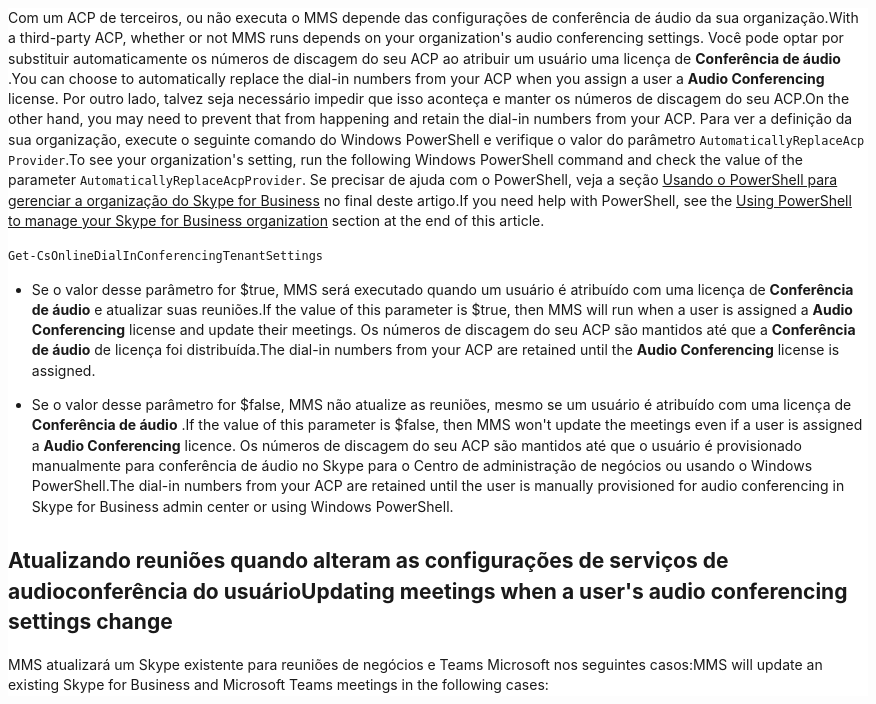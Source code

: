 <span data-ttu-id="6f847-131">Com um ACP de terceiros, ou não executa o MMS depende das configurações de conferência de áudio da sua organização.</span><span class="sxs-lookup"><span data-stu-id="6f847-131">With a third-party ACP, whether or not MMS runs depends on your organization's audio conferencing settings.</span></span> <span data-ttu-id="6f847-132">Você pode optar por substituir automaticamente os números de discagem do seu ACP ao atribuir um usuário uma licença de **Conferência de áudio** .</span><span class="sxs-lookup"><span data-stu-id="6f847-132">You can choose to automatically replace the dial-in numbers from your ACP when you assign a user a **Audio Conferencing** license.</span></span> <span data-ttu-id="6f847-133">Por outro lado, talvez seja necessário impedir que isso aconteça e manter os números de discagem do seu ACP.</span><span class="sxs-lookup"><span data-stu-id="6f847-133">On the other hand, you may need to prevent that from happening and retain the dial-in numbers from your ACP.</span></span> <span data-ttu-id="6f847-134">Para ver a definição da sua organização, execute o seguinte comando do Windows PowerShell e verifique o valor do parâmetro `AutomaticallyReplaceAcpProvider`.</span><span class="sxs-lookup"><span data-stu-id="6f847-134">To see your organization's setting, run the following Windows PowerShell command and check the value of the parameter `AutomaticallyReplaceAcpProvider`.</span></span> <span data-ttu-id="6f847-135">Se precisar de ajuda com o PowerShell, veja a seção [Usando o PowerShell para gerenciar a organização do Skype for Business](setting-up-the-meeting-migration-service-mms.md#WPSInfo) no final deste artigo.</span><span class="sxs-lookup"><span data-stu-id="6f847-135">If you need help with PowerShell, see the [Using PowerShell to manage your Skype for Business organization](setting-up-the-meeting-migration-service-mms.md#WPSInfo) section at the end of this article.</span></span>
  
```
Get-CsOnlineDialInConferencingTenantSettings
```

- <span data-ttu-id="6f847-136">Se o valor desse parâmetro for $true, MMS será executado quando um usuário é atribuído com uma licença de **Conferência de áudio** e atualizar suas reuniões.</span><span class="sxs-lookup"><span data-stu-id="6f847-136">If the value of this parameter is $true, then MMS will run when a user is assigned a **Audio Conferencing** license and update their meetings.</span></span> <span data-ttu-id="6f847-137">Os números de discagem do seu ACP são mantidos até que a **Conferência de áudio** de licença foi distribuída.</span><span class="sxs-lookup"><span data-stu-id="6f847-137">The dial-in numbers from your ACP are retained until the **Audio Conferencing** license is assigned.</span></span>
    
- <span data-ttu-id="6f847-138">Se o valor desse parâmetro for $false, MMS não atualize as reuniões, mesmo se um usuário é atribuído com uma licença de **Conferência de áudio** .</span><span class="sxs-lookup"><span data-stu-id="6f847-138">If the value of this parameter is $false, then MMS won't update the meetings even if a user is assigned a **Audio Conferencing** licence.</span></span> <span data-ttu-id="6f847-139">Os números de discagem do seu ACP são mantidos até que o usuário é provisionado manualmente para conferência de áudio no Skype para o Centro de administração de negócios ou usando o Windows PowerShell.</span><span class="sxs-lookup"><span data-stu-id="6f847-139">The dial-in numbers from your ACP are retained until the user is manually provisioned for audio conferencing in Skype for Business admin center or using Windows PowerShell.</span></span>
    
## <a name="updating-meetings-when-a-users-audio-conferencing-settings-change"></a><span data-ttu-id="6f847-140">Atualizando reuniões quando alteram as configurações de serviços de audioconferência do usuário</span><span class="sxs-lookup"><span data-stu-id="6f847-140">Updating meetings when a user's audio conferencing settings change</span></span>

<span data-ttu-id="6f847-141">MMS atualizará um Skype existente para reuniões de negócios e Teams Microsoft nos seguintes casos:</span><span class="sxs-lookup"><span data-stu-id="6f847-141">MMS will update an existing Skype for Business and Microsoft Teams meetings in the following cases:</span></span>
  